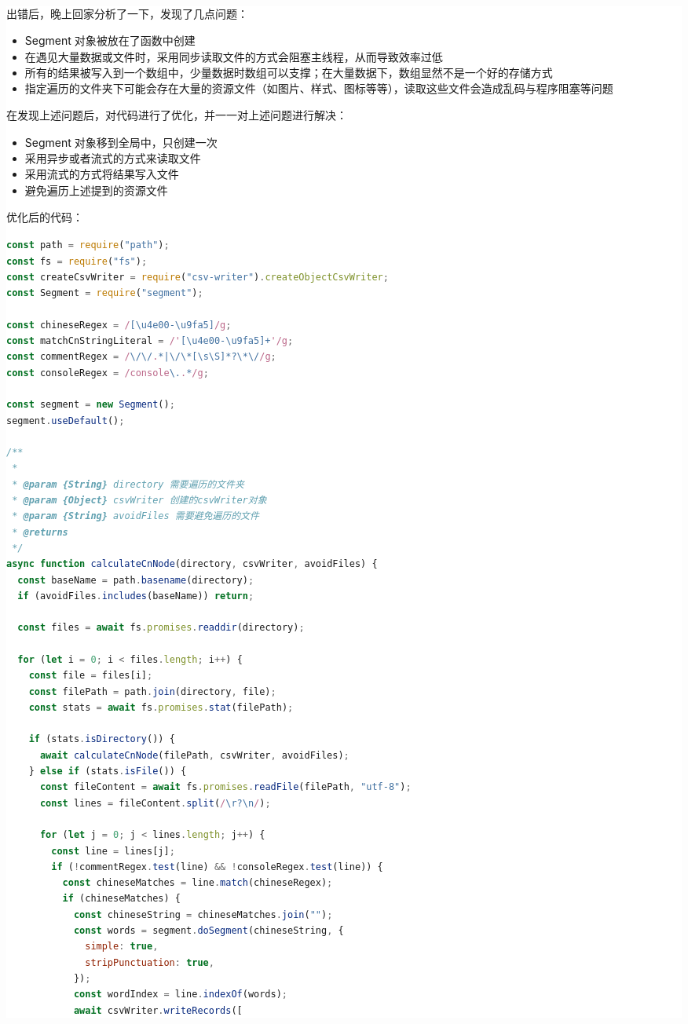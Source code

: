 出错后，晚上回家分析了一下，发现了几点问题：

- Segment 对象被放在了函数中创建
- 在遇见大量数据或文件时，采用同步读取文件的方式会阻塞主线程，从而导致效率过低
- 所有的结果被写入到一个数组中，少量数据时数组可以支撑；在大量数据下，数组显然不是一个好的存储方式
- 指定遍历的文件夹下可能会存在大量的资源文件（如图片、样式、图标等等），读取这些文件会造成乱码与程序阻塞等问题

在发现上述问题后，对代码进行了优化，并一一对上述问题进行解决：

- Segment 对象移到全局中，只创建一次
- 采用异步或者流式的方式来读取文件
- 采用流式的方式将结果写入文件
- 避免遍历上述提到的资源文件

优化后的代码：

```javascript
const path = require("path");
const fs = require("fs");
const createCsvWriter = require("csv-writer").createObjectCsvWriter;
const Segment = require("segment");

const chineseRegex = /[\u4e00-\u9fa5]/g;
const matchCnStringLiteral = /'[\u4e00-\u9fa5]+'/g;
const commentRegex = /\/\/.*|\/\*[\s\S]*?\*\//g;
const consoleRegex = /console\..*/g;

const segment = new Segment();
segment.useDefault();

/**
 *
 * @param {String} directory 需要遍历的文件夹
 * @param {Object} csvWriter 创建的csvWriter对象
 * @param {String} avoidFiles 需要避免遍历的文件
 * @returns
 */
async function calculateCnNode(directory, csvWriter, avoidFiles) {
  const baseName = path.basename(directory);
  if (avoidFiles.includes(baseName)) return;

  const files = await fs.promises.readdir(directory);

  for (let i = 0; i < files.length; i++) {
    const file = files[i];
    const filePath = path.join(directory, file);
    const stats = await fs.promises.stat(filePath);

    if (stats.isDirectory()) {
      await calculateCnNode(filePath, csvWriter, avoidFiles);
    } else if (stats.isFile()) {
      const fileContent = await fs.promises.readFile(filePath, "utf-8");
      const lines = fileContent.split(/\r?\n/);

      for (let j = 0; j < lines.length; j++) {
        const line = lines[j];
        if (!commentRegex.test(line) && !consoleRegex.test(line)) {
          const chineseMatches = line.match(chineseRegex);
          if (chineseMatches) {
            const chineseString = chineseMatches.join("");
            const words = segment.doSegment(chineseString, {
              simple: true,
              stripPunctuation: true,
            });
            const wordIndex = line.indexOf(words);
            await csvWriter.writeRecords([
```
